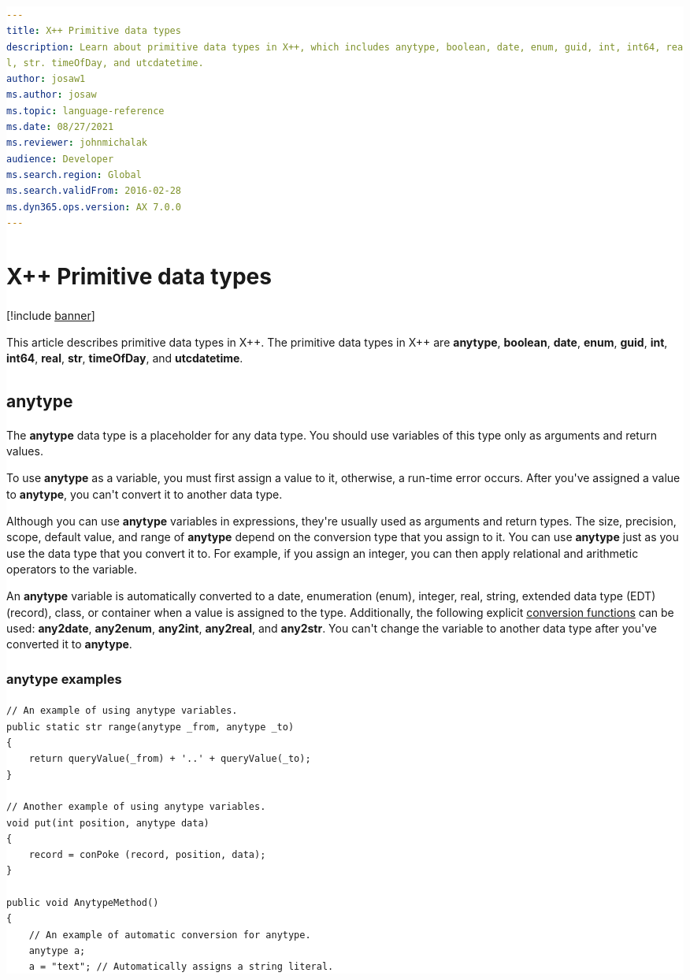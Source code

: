 ```yaml
---
title: X++ Primitive data types
description: Learn about primitive data types in X++, which includes anytype, boolean, date, enum, guid, int, int64, real, str. timeOfDay, and utcdatetime.
author: josaw1
ms.author: josaw
ms.topic: language-reference
ms.date: 08/27/2021
ms.reviewer: johnmichalak
audience: Developer
ms.search.region: Global
ms.search.validFrom: 2016-02-28
ms.dyn365.ops.version: AX 7.0.0
---
```


# X++ Primitive data types

[!include [banner](../includes/banner.md)]

This article describes primitive data types in X++. The primitive data types in X++ are **anytype**, **boolean**, **date**, **enum**, **guid**, **int**, **int64**, **real**, **str**, **timeOfDay**, and **utcdatetime**.

## anytype

The **anytype** data type is a placeholder for any data type. You should use variables of this type only as arguments and return values.

To use **anytype** as a variable, you must first assign a value to it, otherwise, a run-time error occurs. After you've assigned a value to **anytype**, you can't convert it to another data type.

Although you can use **anytype** variables in expressions, they're usually used as arguments and return types. The size, precision, scope, default value, and range of **anytype** depend on the conversion type that you assign to it. You can use **anytype** just as you use the data type that you convert it to. For example, if you assign an integer, you can then apply relational and arithmetic operators to the variable.

An **anytype** variable is automatically converted to a date, enumeration (enum), integer, real, string, extended data type (EDT) (record), class, or container when a value is assigned to the type. Additionally, the following explicit [conversion functions](xpp-conversion-run-time-functions.md) can be used: **any2date**, **any2enum**, **any2int**, **any2real**, and **any2str**. You can't change the variable to another data type after you've converted it to **anytype**.

### anytype examples

```xpp
// An example of using anytype variables.
public static str range(anytype _from, anytype _to)
{
    return queryValue(_from) + '..' + queryValue(_to);
}

// Another example of using anytype variables.
void put(int position, anytype data)
{
    record = conPoke (record, position, data);
}

public void AnytypeMethod()
{
    // An example of automatic conversion for anytype.
    anytype a;
    a = "text"; // Automatically assigns a string literal.
```